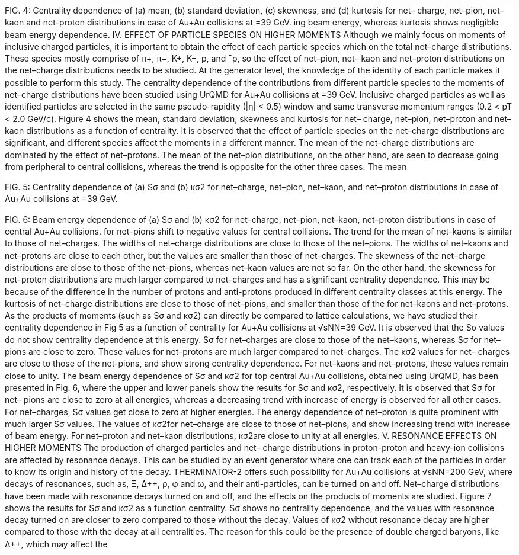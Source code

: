 FIG. 4: Centrality dependence of (a) mean, (b) standard deviation, (c) skewness, and (d) kurtosis for net– charge, net–pion, net–kaon and net-proton distributions in case of Au+Au collisions at  =39 GeV.
ing beam energy, whereas kurtosis shows negligible beam energy dependence.
IV.	EFFECT OF PARTICLE SPECIES ON HIGHER MOMENTS
Although we mainly focus on moments of inclusive charged particles, it is important to obtain the effect of each particle species which on the total net–charge distributions. These species mostly comprise of π+, π−, K+, K−, p, and ¯p, so the effect of net–pion, net– kaon and net–proton distributions on the net–charge distributions needs to be studied. At the generator level, the knowledge of the identity of each particle makes it possible to perform this study.
The centrality dependence of the contributions from different particle species to the moments of net–charge distributions have been studied using UrQMD for Au+Au collisions at  =39 GeV. Inclusive charged particles as well as identified particles are selected in the same pseudo-rapidity (|η| < 0.5) window and same transverse momentum ranges (0.2 < pT < 2.0 GeV/c). Figure 4 shows the mean, standard deviation, skewness and kurtosis for net– charge, net–pion, net–proton and net–kaon distributions as a function of centrality. It is observed that the effect of particle species on the net–charge distributions are significant, and different species affect the moments in a different manner. The mean of the net–charge distributions are dominated by the effect of net–protons. The mean of the net–pion distributions, on the other hand, are seen to decrease going from peripheral to central collisions, whereas the trend is opposite for the other three cases. The mean
 
FIG. 5: Centrality dependence of (a) Sσ and (b) κσ2 for net–charge, net–pion, net–kaon, and net–proton distributions in case of Au+Au collisions at  =39 GeV.
 
FIG. 6: Beam energy dependence of (a) Sσ and (b) κσ2 for net–charge, net–pion, net–kaon, net–proton distributions in case of central Au+Au collisions.
for net–pions shift to negative values for central collisions. The trend for the mean of net-kaons is similar to those of net–charges. The widths of net–charge distributions are close to those of the net–pions. The widths of net–kaons and net–protons are close to each other, but the values are smaller than those of net–charges. The skewness of the net–charge distributions are close to those of the net–pions, whereas net–kaon values are not so far. On the other hand, the skewness for net–proton distributions are much larger compared to net–charges and has a significant centrality dependence. This may be because of the difference in the number of protons and anti-protons produced in different centrality classes at this energy. The kurtosis of net–charge distributions are close to those of net–pions, and smaller than those of the for net–kaons and net–protons.
As the products of moments (such as Sσ and κσ2) can directly be compared to lattice calculations, we have studied their centrality dependence in Fig 5 as a function of centrality for Au+Au collisions at √sNN=39 GeV. It is observed that the Sσ values do not show centrality dependence at this energy. Sσ for net–charges are close to those of the net–kaons, whereas Sσ for net–pions are close to zero. These values for net–protons are much larger compared to net–charges. The κσ2 values for net– charges are close to those of the net-pions, and show strong centrality dependence. For net–kaons and net–protons, these values remain close to unity.
The beam energy dependence of Sσ and κσ2 for top central Au+Au collisions, obtained using UrQMD, has been presented in Fig. 6, where the upper and lower panels show the results for Sσ and κσ2, respectively. It is observed that Sσ for net– pions are close to zero at all energies, whereas a decreasing trend with increase of energy is observed for all other cases. For net–charges, Sσ values get close to zero at higher energies. The energy dependence of net–proton is quite prominent with much larger Sσ values. The values of κσ2for net–charge are close to those of net–pions, and show increasing trend with increase of beam energy. For net–proton and net–kaon distributions, κσ2are close to unity at all energies.
V.	RESONANCE EFFECTS ON HIGHER MOMENTS
The production of charged particles and net– charge distributions in proton-proton and heavy-ion collisions are affected by resonance decays. This can be studied by an event generator where one can track each of the particles in order to know its origin and history of the decay. THERMINATOR-2 offers such possibility for Au+Au collisions at √sNN=200 GeV, where decays of resonances, such as, Ξ, ∆++, ρ, φ and ω, and their anti-particles, can be turned on and off. Net–charge distributions have been made with resonance decays turned on and off, and the effects on the products of moments are studied. Figure 7 shows the results for Sσ and κσ2 as a function centrality. Sσ shows no centrality dependence, and the values with resonance decay turned on are closer to zero compared to those without the decay. Values of κσ2 without resonance decay are higher compared to those with the decay at all centralities. The reason for this could be the presence of double charged baryons, like ∆++, which may affect the
 